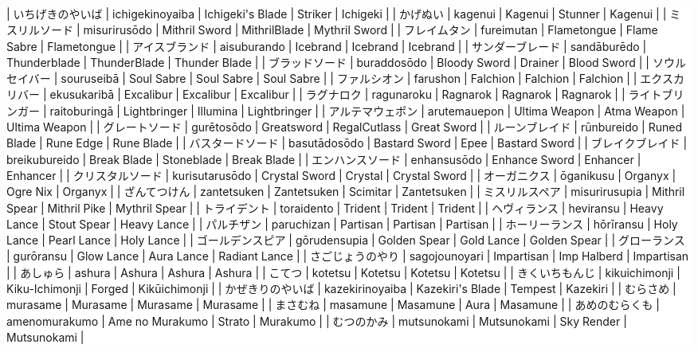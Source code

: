 | いちげきのやいば | ichigekinoyaiba | Ichigeki's Blade | Striker      | Ichigeki          |
| かげぬい         | kagenui         | Kagenui          | Stunner      | Kagenui           |
| ミスリルソード   | misurirusōdo    | Mithril Sword    | MithrilBlade | Mythril Sword     |
| フレイムタン     | fureimutan      | Flametongue      | Flame Sabre  | Flametongue       |
| アイスブランド   | aisuburando     | Icebrand         | Icebrand     | Icebrand          |
| サンダーブレード | sandāburēdo     | Thunderblade     | ThunderBlade | Thunder Blade     |
| ブラッドソード   | buraddosōdo     | Bloody Sword     | Drainer      | Blood Sword       |
| ソウルセイバー   | souruseibā      | Soul Sabre       | Soul Sabre   | Soul Sabre        |
| ファルシオン     | farushon        | Falchion         | Falchion     | Falchion          |
| エクスカリバー   | ekusukaribā     | Excalibur        | Excalibur    | Excalibur         |
| ラグナロク       | ragunaroku      | Ragnarok         | Ragnarok     | Ragnarok          |
| ライトブリンガー | raitoburingā    | Lightbringer     | Illumina     | Lightbringer      |
| アルテマウェポン | arutemauepon    | Ultima Weapon    | Atma Weapon  | Ultima Weapon     |
| グレートソード   | gurētosōdo      | Greatsword       | RegalCutlass | Great Sword       |
| ルーンブレイド   | rūnbureido      | Runed Blade      | Rune Edge    | Rune Blade        |
| バスタードソード | basutādosōdo    | Bastard Sword    | Epee         | Bastard Sword     |
| ブレイクブレイド | breikubureido   | Break Blade      | Stoneblade   | Break Blade       |
| エンハンスソード | enhansusōdo     | Enhance Sword    | Enhancer     | Enhancer          |
| クリスタルソード | kurisutarusōdo  | Crystal Sword    | Crystal      | Crystal Sword     |
| オーガニクス     | ōganikusu       | Organyx          | Ogre Nix     | Organyx           |
| ざんてつけん     | zantetsuken     | Zantetsuken      | Scimitar     | Zantetsuken       |
| ミスリルスペア   | misurirusupia   | Mithril Spear    | Mithril Pike | Mythril Spear     |
| トライデント     | toraidento      | Trident          | Trident      | Trident           |
| ヘヴィランス     | heviransu       | Heavy Lance      | Stout Spear  | Heavy Lance       |
| パルチザン       | paruchizan      | Partisan         | Partisan     | Partisan          |
| ホーリーランス   | hōrīransu       | Holy Lance       | Pearl Lance  | Holy Lance        |
| ゴールデンスピア | gōrudensupia    | Golden Spear     | Gold Lance   | Golden Spear      |
| グローランス     | gurōransu       | Glow Lance       | Aura Lance   | Radiant Lance     |
| さごじょうのやり | sagojounoyari   | Impartisan       | Imp Halberd  | Impartisan        |
| あしゅら         | ashura          | Ashura           | Ashura       | Ashura            |
| こてつ           | kotetsu         | Kotetsu          | Kotetsu      | Kotetsu           |
| きくいちもんじ   | kikuichimonji   | Kiku-Ichimonji   | Forged       | Kikūichimonji    |
| かぜきりのやいば | kazekirinoyaiba | Kazekiri's Blade | Tempest      | Kazekiri          |
| むらさめ         | murasame        | Murasame         | Murasame     | Murasame          |
| まさむね         | masamune        | Masamune         | Aura         | Masamune          |
| あめのむらくも   | amenomurakumo   | Ame no Murakumo  | Strato       | Murakumo          |
| むつのかみ       | mutsunokami     | Mutsunokami      | Sky Render   | Mutsunokami       |